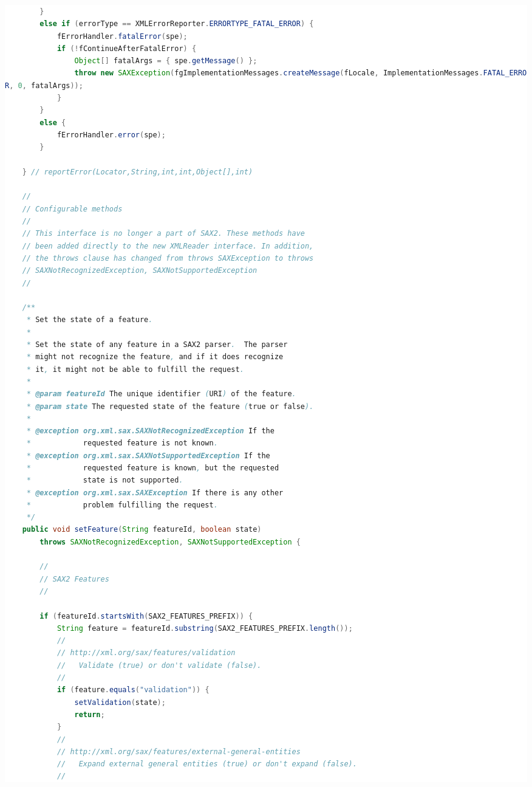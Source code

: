 ```java
        }
        else if (errorType == XMLErrorReporter.ERRORTYPE_FATAL_ERROR) {
            fErrorHandler.fatalError(spe);
            if (!fContinueAfterFatalError) {
                Object[] fatalArgs = { spe.getMessage() };
                throw new SAXException(fgImplementationMessages.createMessage(fLocale, ImplementationMessages.FATAL_ERROR, 0, fatalArgs));
            }
        }
        else {
            fErrorHandler.error(spe);
        }

    } // reportError(Locator,String,int,int,Object[],int)

    //
    // Configurable methods
    //
    // This interface is no longer a part of SAX2. These methods have
    // been added directly to the new XMLReader interface. In addition,
    // the throws clause has changed from throws SAXException to throws
    // SAXNotRecognizedException, SAXNotSupportedException
    //

    /**
     * Set the state of a feature.
     *
     * Set the state of any feature in a SAX2 parser.  The parser
     * might not recognize the feature, and if it does recognize
     * it, it might not be able to fulfill the request.
     *
     * @param featureId The unique identifier (URI) of the feature.
     * @param state The requested state of the feature (true or false).
     *
     * @exception org.xml.sax.SAXNotRecognizedException If the
     *            requested feature is not known.
     * @exception org.xml.sax.SAXNotSupportedException If the
     *            requested feature is known, but the requested
     *            state is not supported.
     * @exception org.xml.sax.SAXException If there is any other
     *            problem fulfilling the request.
     */
    public void setFeature(String featureId, boolean state)
        throws SAXNotRecognizedException, SAXNotSupportedException {

        //
        // SAX2 Features
        //

        if (featureId.startsWith(SAX2_FEATURES_PREFIX)) {
            String feature = featureId.substring(SAX2_FEATURES_PREFIX.length());
            //
            // http://xml.org/sax/features/validation
            //   Validate (true) or don't validate (false).
            //
            if (feature.equals("validation")) {
                setValidation(state);
                return;
            }
            //
            // http://xml.org/sax/features/external-general-entities
            //   Expand external general entities (true) or don't expand (false).
            //
```